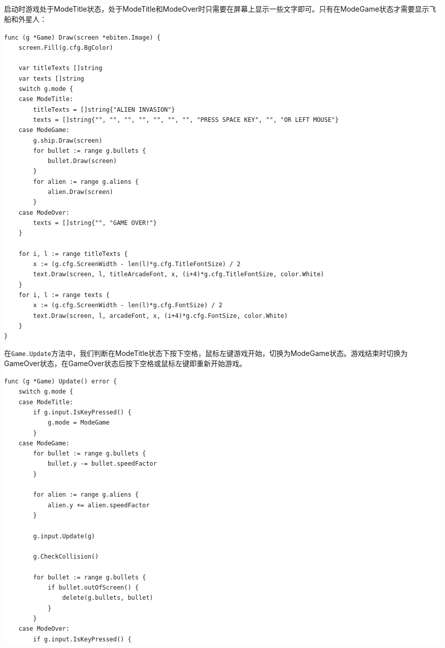 启动时游戏处于ModeTitle状态，处于ModeTitle和ModeOver时只需要在屏幕上显示一些文字即可。只有在ModeGame状态才需要显示飞船和外星人：

```golang
func (g *Game) Draw(screen *ebiten.Image) {
	screen.Fill(g.cfg.BgColor)

	var titleTexts []string
	var texts []string
	switch g.mode {
	case ModeTitle:
		titleTexts = []string{"ALIEN INVASION"}
		texts = []string{"", "", "", "", "", "", "", "PRESS SPACE KEY", "", "OR LEFT MOUSE"}
	case ModeGame:
		g.ship.Draw(screen)
		for bullet := range g.bullets {
			bullet.Draw(screen)
		}
		for alien := range g.aliens {
			alien.Draw(screen)
		}
	case ModeOver:
		texts = []string{"", "GAME OVER!"}
	}

	for i, l := range titleTexts {
		x := (g.cfg.ScreenWidth - len(l)*g.cfg.TitleFontSize) / 2
		text.Draw(screen, l, titleArcadeFont, x, (i+4)*g.cfg.TitleFontSize, color.White)
	}
	for i, l := range texts {
		x := (g.cfg.ScreenWidth - len(l)*g.cfg.FontSize) / 2
		text.Draw(screen, l, arcadeFont, x, (i+4)*g.cfg.FontSize, color.White)
	}
}
```

在`Game.Update`方法中，我们判断在ModeTitle状态下按下空格，鼠标左键游戏开始，切换为ModeGame状态。游戏结束时切换为GameOver状态，在GameOver状态后按下空格或鼠标左键即重新开始游戏。

```golang
func (g *Game) Update() error {
	switch g.mode {
	case ModeTitle:
		if g.input.IsKeyPressed() {
			g.mode = ModeGame
		}
	case ModeGame:
		for bullet := range g.bullets {
			bullet.y -= bullet.speedFactor
		}

		for alien := range g.aliens {
			alien.y += alien.speedFactor
		}

		g.input.Update(g)

		g.CheckCollision()

		for bullet := range g.bullets {
			if bullet.outOfScreen() {
				delete(g.bullets, bullet)
			}
		}
	case ModeOver:
		if g.input.IsKeyPressed() {
```